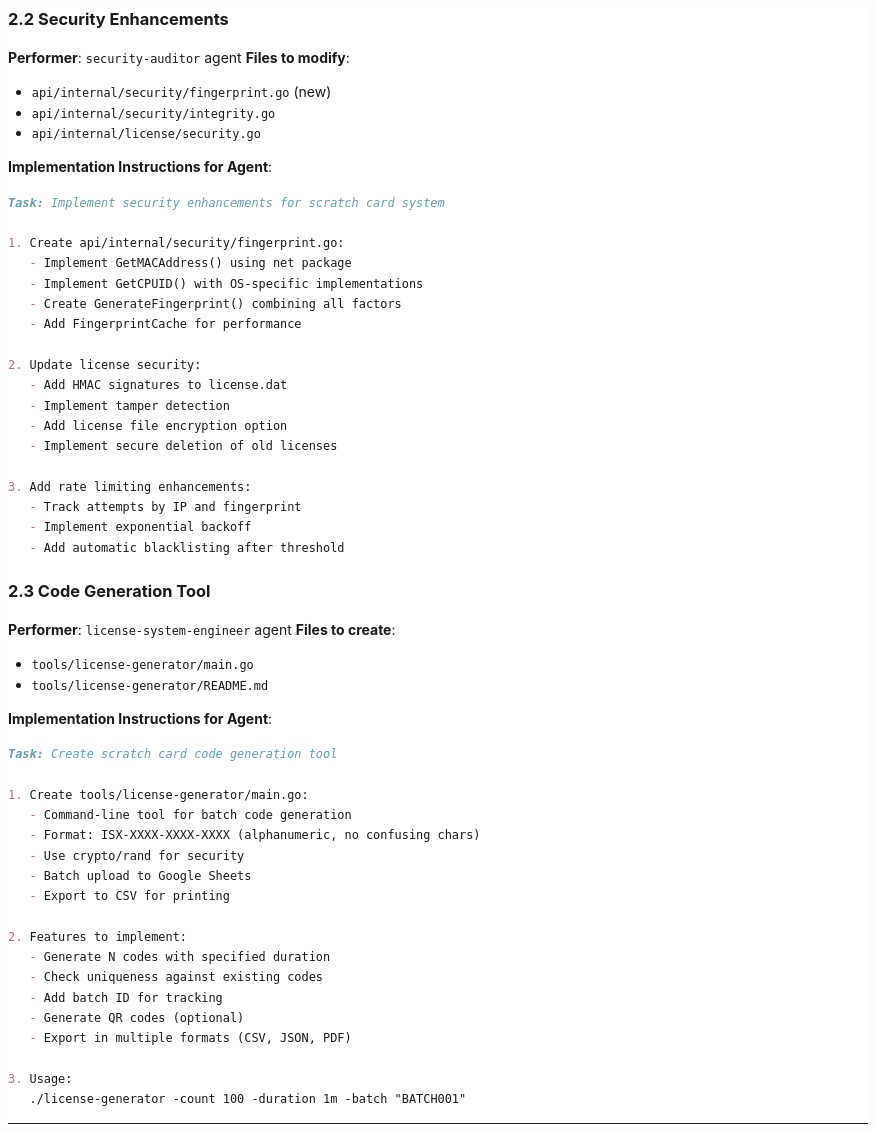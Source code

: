 ### 2.2 Security Enhancements

**Performer**: `security-auditor` agent
**Files to modify**:
- `api/internal/security/fingerprint.go` (new)
- `api/internal/security/integrity.go`
- `api/internal/license/security.go`

**Implementation Instructions for Agent**:

```markdown
Task: Implement security enhancements for scratch card system

1. Create api/internal/security/fingerprint.go:
   - Implement GetMACAddress() using net package
   - Implement GetCPUID() with OS-specific implementations
   - Create GenerateFingerprint() combining all factors
   - Add FingerprintCache for performance

2. Update license security:
   - Add HMAC signatures to license.dat
   - Implement tamper detection
   - Add license file encryption option
   - Implement secure deletion of old licenses

3. Add rate limiting enhancements:
   - Track attempts by IP and fingerprint
   - Implement exponential backoff
   - Add automatic blacklisting after threshold
```

### 2.3 Code Generation Tool

**Performer**: `license-system-engineer` agent
**Files to create**:
- `tools/license-generator/main.go`
- `tools/license-generator/README.md`

**Implementation Instructions for Agent**:

```markdown
Task: Create scratch card code generation tool

1. Create tools/license-generator/main.go:
   - Command-line tool for batch code generation
   - Format: ISX-XXXX-XXXX-XXXX (alphanumeric, no confusing chars)
   - Use crypto/rand for security
   - Batch upload to Google Sheets
   - Export to CSV for printing

2. Features to implement:
   - Generate N codes with specified duration
   - Check uniqueness against existing codes
   - Add batch ID for tracking
   - Generate QR codes (optional)
   - Export in multiple formats (CSV, JSON, PDF)

3. Usage:
   ./license-generator -count 100 -duration 1m -batch "BATCH001"
```

---